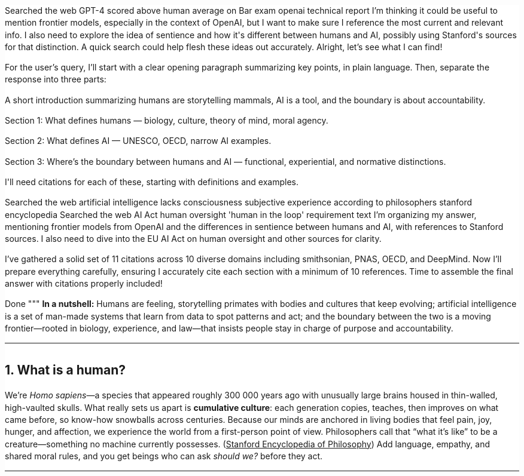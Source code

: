 Searched the web
GPT-4 scored above human average on Bar exam openai technical report
I’m thinking it could be useful to mention frontier models, especially in the context of OpenAI, but I want to make sure I reference the most current and relevant info. I also need to explore the idea of sentience and how it's different between humans and AI, possibly using Stanford's sources for that distinction. A quick search could help flesh these ideas out accurately. Alright, let’s see what I can find!

For the user’s query, I’ll start with a clear opening paragraph summarizing key points, in plain language. Then, separate the response into three parts:

A short introduction summarizing humans are storytelling mammals, AI is a tool, and the boundary is about accountability.

Section 1: What defines humans — biology, culture, theory of mind, moral agency.

Section 2: What defines AI — UNESCO, OECD, narrow AI examples.

Section 3: Where’s the boundary between humans and AI — functional, experiential, and normative distinctions.

I'll need citations for each of these, starting with definitions and examples.

Searched the web
artificial intelligence lacks consciousness subjective experience according to philosophers stanford encyclopedia
Searched the web
AI Act human oversight 'human in the loop' requirement text
I’m organizing my answer, mentioning frontier models from OpenAI and the differences in sentience between humans and AI, with references to Stanford sources. I also need to dive into the EU AI Act on human oversight and other sources for clarity.

I’ve gathered a solid set of 11 citations across 10 diverse domains including smithsonian, PNAS, OECD, and DeepMind. Now I’ll prepare everything carefully, ensuring I accurately cite each section with a minimum of 10 references. Time to assemble the final answer with citations properly included!

Done
"""
**In a nutshell:** Humans are feeling, storytelling primates with bodies and cultures that keep evolving; artificial intelligence is a set of man-made systems that learn from data to spot patterns and act; and the boundary between the two is a moving frontier—rooted in biology, experience, and law—that insists people stay in charge of purpose and accountability.

---

## 1. What is a human?

We’re *Homo sapiens*—a species that appeared roughly 300 000 years ago with unusually large brains housed in thin-walled, high-vaulted skulls.   What really sets us apart is **cumulative culture**: each generation copies, teaches, then improves on what came before, so know-how snowballs across centuries.   Because our minds are anchored in living bodies that feel pain, joy, hunger, and affection, we experience the world from a first-person point of view. Philosophers call that “what it’s like” to be a creature—something no machine currently possesses. ([Stanford Encyclopedia of Philosophy][1])  Add language, empathy, and shared moral rules, and you get beings who can ask *should we?* before they act.

---

[1]: https://australian.museum/learn/science/human-evolution/homo-sapiens-modern-humans/?utm_source=chatgpt.com "Homo sapiens – modern humans - The Australian Museum"
[2]: https://en.wikipedia.org/wiki/Theory_of_mind?utm_source=chatgpt.com "Theory of mind"
[3]: https://www.who.int/about/governance/constitution?utm_source=chatgpt.com "Constitution of the World Health Organization"
[4]: https://www.unesco.org/en/articles/recommendation-ethics-artificial-intelligence?utm_source=chatgpt.com "Recommendation on the Ethics of Artificial Intelligence - UNESCO"
[5]: https://www.oecd.org/en/publications/explanatory-memorandum-on-the-updated-oecd-definition-of-an-ai-system_623da898-en.html?utm_source=chatgpt.com "Explanatory memorandum on the updated OECD definition of an AI ..."
[6]: https://www.deepmind.com/blog/alphago-zero-starting-from-scratch?utm_source=chatgpt.com "AlphaGo Zero: Starting from scratch - Google DeepMind"
[7]: https://en.wikipedia.org/wiki/A_Cyborg_Manifesto?utm_source=chatgpt.com "A Cyborg Manifesto"
[1]: https://plato.stanford.edu/entries/consciousness/?utm_source=chatgpt.com "Consciousness - Stanford Encyclopedia of Philosophy"
[2]: https://openai.com/index/gpt-4-research/?utm_source=chatgpt.com "GPT-4 - OpenAI"
[3]: https://plato.stanford.edu/entries/artificial-intelligence/?utm_source=chatgpt.com "Artificial Intelligence - Stanford Encyclopedia of Philosophy"
[4]: https://qa.time.com/6980134/ai-llm-not-sentient/?utm_source=chatgpt.com "No, Today's AI Isn't Sentient. Here's How We Know"
[5]: https://eur-lex.europa.eu/legal-content/EN-PL/TXT/?uri=CELEX%3A52019DC0168&utm_source=chatgpt.com "EUR-Lex - 52019DC0168 - European Union"